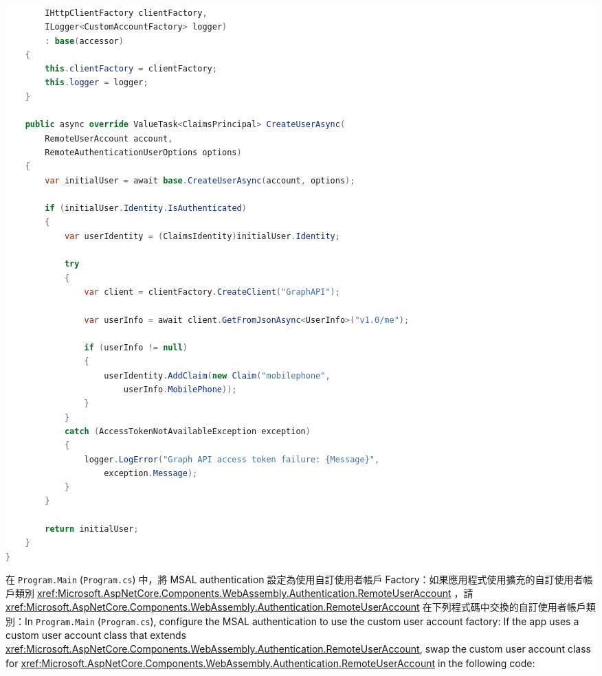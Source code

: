 ```csharp
        IHttpClientFactory clientFactory, 
        ILogger<CustomAccountFactory> logger)
        : base(accessor)
    {
        this.clientFactory = clientFactory;
        this.logger = logger;
    }

    public async override ValueTask<ClaimsPrincipal> CreateUserAsync(
        RemoteUserAccount account,
        RemoteAuthenticationUserOptions options)
    {
        var initialUser = await base.CreateUserAsync(account, options);

        if (initialUser.Identity.IsAuthenticated)
        {
            var userIdentity = (ClaimsIdentity)initialUser.Identity;

            try
            {
                var client = clientFactory.CreateClient("GraphAPI");

                var userInfo = await client.GetFromJsonAsync<UserInfo>("v1.0/me");

                if (userInfo != null)
                {
                    userIdentity.AddClaim(new Claim("mobilephone", 
                        userInfo.MobilePhone));
                }
            }
            catch (AccessTokenNotAvailableException exception)
            {
                logger.LogError("Graph API access token failure: {Message}",
                    exception.Message);
            }
        }

        return initialUser;
    }
}
```

<span data-ttu-id="af0f4-158">在 `Program.Main` (`Program.cs`) 中，將 MSAL authentication 設定為使用自訂使用者帳戶 Factory：如果應用程式使用擴充的自訂使用者帳戶類別 <xref:Microsoft.AspNetCore.Components.WebAssembly.Authentication.RemoteUserAccount> ，請 <xref:Microsoft.AspNetCore.Components.WebAssembly.Authentication.RemoteUserAccount> 在下列程式碼中交換的自訂使用者帳戶類別：</span><span class="sxs-lookup"><span data-stu-id="af0f4-158">In `Program.Main` (`Program.cs`), configure the MSAL authentication to use the custom user account factory: If the app uses a custom user account class that extends <xref:Microsoft.AspNetCore.Components.WebAssembly.Authentication.RemoteUserAccount>, swap the custom user account class for <xref:Microsoft.AspNetCore.Components.WebAssembly.Authentication.RemoteUserAccount> in the following code:</span></span>
